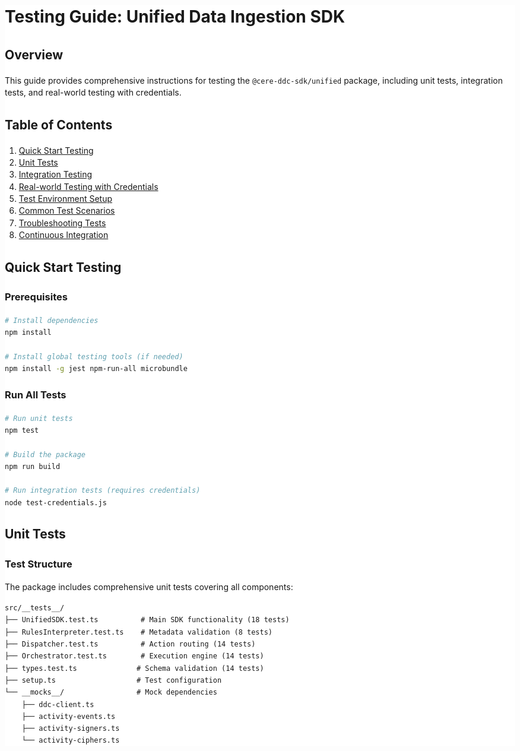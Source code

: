 # Testing Guide: Unified Data Ingestion SDK

## Overview

This guide provides comprehensive instructions for testing the `@cere-ddc-sdk/unified` package, including unit tests, integration tests, and real-world testing with credentials.

## Table of Contents

1. [Quick Start Testing](#quick-start-testing)
2. [Unit Tests](#unit-tests)
3. [Integration Testing](#integration-testing)
4. [Real-world Testing with Credentials](#real-world-testing-with-credentials)
5. [Test Environment Setup](#test-environment-setup)
6. [Common Test Scenarios](#common-test-scenarios)
7. [Troubleshooting Tests](#troubleshooting-tests)
8. [Continuous Integration](#continuous-integration)

## Quick Start Testing

### Prerequisites

```bash
# Install dependencies
npm install

# Install global testing tools (if needed)
npm install -g jest npm-run-all microbundle
```

### Run All Tests

```bash
# Run unit tests
npm test

# Build the package
npm run build

# Run integration tests (requires credentials)
node test-credentials.js
```

## Unit Tests

### Test Structure

The package includes comprehensive unit tests covering all components:

```
src/__tests__/
├── UnifiedSDK.test.ts          # Main SDK functionality (18 tests)
├── RulesInterpreter.test.ts    # Metadata validation (8 tests)
├── Dispatcher.test.ts          # Action routing (14 tests)
├── Orchestrator.test.ts        # Execution engine (14 tests)
├── types.test.ts              # Schema validation (14 tests)
├── setup.ts                   # Test configuration
└── __mocks__/                 # Mock dependencies
    ├── ddc-client.ts
    ├── activity-events.ts
    ├── activity-signers.ts
    └── activity-ciphers.ts
```